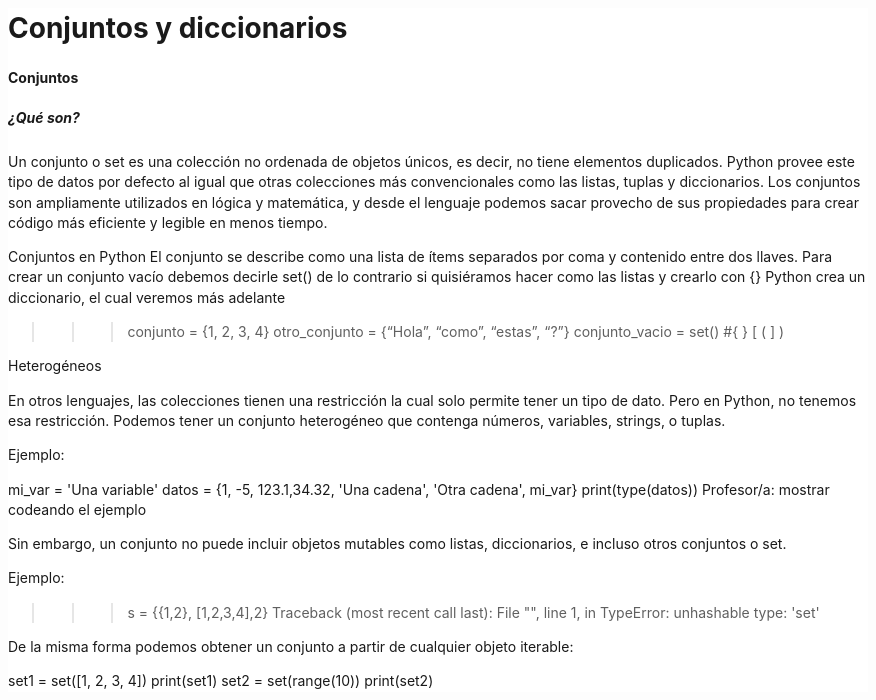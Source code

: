 # Conjuntos y diccionarios

#### Conjuntos

##### ¿Qué son?

Un conjunto o set es una colección no ordenada de objetos únicos, es decir, no tiene elementos duplicados. Python provee este tipo de datos por defecto al igual que otras colecciones más convencionales como las listas, tuplas y diccionarios. Los conjuntos son ampliamente utilizados en lógica y matemática, y desde el lenguaje podemos sacar provecho de sus propiedades para crear código más eficiente y legible en menos tiempo.


Conjuntos en Python
El conjunto se describe como una lista de ítems separados por coma y contenido entre dos llaves. Para crear un conjunto vacío debemos decirle set() de lo contrario  si quisiéramos hacer como las listas y crearlo con {} Python crea un diccionario, el cual veremos más adelante

>>> conjunto =  {1, 2, 3, 4}
>>> otro_conjunto = {“Hola”, “como”, “estas”, “?”}
>>> conjunto_vacio = set()   #{ } [ (  ] )


Heterogéneos


En otros lenguajes, las colecciones tienen una restricción la cual solo permite tener un tipo de dato. Pero en Python, no tenemos esa restricción. Podemos tener un conjunto heterogéneo que contenga números, variables, strings, o tuplas.


Ejemplo:

mi_var = 'Una variable'
datos = {1, -5, 123.1,34.32, 'Una cadena', 'Otra cadena', mi_var}
print(type(datos))
Profesor/a: mostrar codeando el ejemplo

Sin embargo, un conjunto no puede incluir objetos mutables como listas, diccionarios, e incluso otros conjuntos o set.


Ejemplo:

>>> s = {{1,2}, [1,2,3,4],2}
Traceback (most recent call last):
  File "<stdin>", line 1, in <module>
TypeError: unhashable type: 'set'


De la misma forma podemos obtener un conjunto a partir de cualquier objeto iterable:



set1 = set([1, 2, 3, 4])
print(set1)
set2 = set(range(10))
print(set2)
